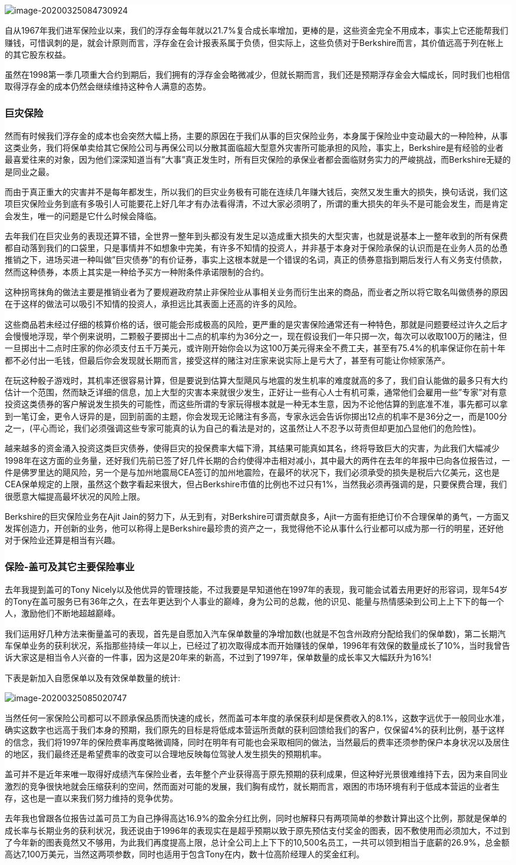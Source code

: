 ![image-20200325084730924](https://tva1.sinaimg.cn/large/00831rSTly1gd5vvf7k2zj30u00uh484.jpg)

自从1967年我们进军保险业以来，我们的浮存金每年就以21.7%复合成长率增加，更棒的是，这些资金完全不用成本，事实上它还能帮我们赚钱，可惜讽刺的是，就会计原则而言，浮存金在会计报表系属于负债，但实际上，这些负债对于Berkshire而言，其价值远高于列在帐上的其它股东权益。

虽然在1998第一季几项重大合约到期后，我们拥有的浮存金会略微减少，但就长期而言，我们还是预期浮存金会大幅成长，同时我们也相信取得浮存金的成本仍然会继续维持这种令人满意的态势。

### 巨灾保险

然而有时候我们浮存金的成本也会突然大幅上扬，主要的原因在于我们从事的巨灾保险业务，本身属于保险业中变动最大的一种险种，从事这类业务，我们将保单卖给其它保险公司与再保公司以分散其面临超大型意外灾害所可能承担的风险，事实上，Berkshire是有经验的业者最喜爱往来的对象，因为他们深深知道当有”大事”真正发生时，所有巨灾保险的承保业者都会面临财务实力的严峻挑战，而Berkshire无疑的是同业之最。

而由于真正重大的灾害并不是每年都发生，所以我们的巨灾业务极有可能在连续几年赚大钱后，突然又发生重大的损失，换句话说，我们这项巨灾保险业务到底有多吸引人可能要花上好几年才有办法看得清，不过大家必须明了，所谓的重大损失的年头不是可能会发生，而是肯定会发生，唯一的问题是它什么时候会降临。

去年我们在巨灾业务的表现还算不错，全世界一整年到头都没有发生足以造成重大损失的大型灾害，也就是说基本上一整年收到的所有保费都自动落到我们的口袋里，只是事情并不如想象中完美，有许多不知情的投资人，并非基于本身对于保险承保的认识而是在业务人员的怂恿推销之下，进场买进一种叫做”巨灾债券”的有价证券，事实上这根本就是一个错误的名词，真正的债券意指到期后发行人有义务支付债款，然而这种债券，本质上其实是一种给予买方一种附条件承诺限制的合约。

这种拐弯抹角的做法主要是推销业者为了要规避政府禁止非保险业从事相关业务而衍生出来的商品，而业者之所以将它取名叫做债券的原因在于这样的做法可以吸引不知情的投资人，承担远比其表面上还高的许多的风险。

这些商品若未经过仔细的核算价格的话，很可能会形成极高的风险，更严重的是灾害保险通常还有一种特色，那就是问题要经过许久之后才会慢慢地浮现，举个例来说明，二颗骰子要掷出十二点的机率约为36分之一，现在假设我们一年只掷一次，每次可以收取100万的赌注，但一旦掷出十二点时庄家的你必须支付五千万美元，或许刚开始你会以为这100万美元得来全不费工夫，甚至有75.4%的机率保证你在前十年都不必付出一毛钱，但最后你会发现就长期而言，接受这样的赌注对庄家来说实际上是亏大了，甚至有可能让你倾家荡产。

在玩这种骰子游戏时，其机率还很容易计算，但是要说到估算大型飓风与地震的发生机率的难度就高的多了，我们自认能做的最多只有大约估计一个范围，然而缺乏详细的信息，加上大型的灾害本来就很少发生，正好让一些有心人士有机可乘，通常他们会雇用一些”专家”对有意投资这类债券的客户解说发生损失的可能性，而这些所谓的专家玩得根本就是一种无本生意，因为不论他估算的到底准不准，事先都可以拿到一笔订金，更令人讶异的是，回到前面的主题，你会发现无论赌注有多高，专家永远会告诉你掷出12点的机率不是36分之一，而是100分之一，(平心而论，我们必须强调这些专家可能真的认为自己的看法是对的，这虽然让人不忍予以苛责但却更加凸显他们的危险性)。

越来越多的资金涌入投资这类巨灾债券，使得巨灾的投保费率大幅下滑，其结果可能真如其名，终将导致巨大的灾害，为此我们大幅减少1998年在这方面的业务量，还好我们先前已签了好几件长期的合约使得冲击相对减小，其中最大的两件在去年的年报中已向各位报告过，一件是佛罗里达的飓风险，另一个是与加州地震局CEA签订的加州地震险，在最坏的状况下，我们必须承受的损失是税后六亿美元，这也是CEA保单规定的上限，虽然这个数字看起来很大，但占Berkshire市值的比例也不过只有1%，当然我必须再强调的是，只要保费合理，我们很愿意大幅提高最坏状况的风险上限。

Berkshire的巨灾保险业务在Ajit Jain的努力下，从无到有，对Berkshire可谓贡献良多，Ajit一方面有拒绝订价不合理保单的勇气，一方面又发挥创造力，开创新的业务，他可以称得上是Berkshire最珍贵的资产之一，我觉得他不论从事什么行业都可以成为那一行的明星，还好他对于保险业还算是相当有兴趣。

### 保险-盖可及其它主要保险事业

去年我提到盖可的Tony Nicely以及他优异的管理技能，不过我要是早知道他在1997年的表现，我可能会试着去用更好的形容词，现年54岁的Tony在盖可服务已有36年之久，在去年更达到个人事业的巅峰，身为公司的总裁，他的识见、能量与热情感染到公司上上下下的每一个人，激励他们不断地超越巅峰。

我们运用好几种方法来衡量盖可的表现，首先是自愿加入汽车保单数量的净增加数(也就是不包含州政府分配给我们的保单数)，第二长期汽车保单业务的获利状况，系指那些持续一年以上，已经过了初次取得成本而开始赚钱的保单，1996年有效保的数量成长了10%，当时我曾告诉大家这是相当令人兴奋的一件事，因为这是20年来的新高，不过到了1997年，保单数量的成长率又大幅跃升为16%!

下表是新加入自愿保单以及有效保单数量的统计:

![image-20200325085020747](https://tva1.sinaimg.cn/large/00831rSTly1gd5vycqimrj30ms07cgmo.jpg)

当然任何一家保险公司都可以不顾承保品质而快速的成长，然而盖可本年度的承保获利却是保费收入的8.1%，这数字远优于一般同业水准，确实这数字也远高于我们本身的预期，我们原先的目标是将低成本营运所贡献的获利回馈给我们的客户，仅保留4%的获利比例，基于这样的信念，我们将1997年的保险费率再度略微调降，同时在明年有可能也会采取相同的做法，当然最后的费率还须参酌保户本身状况以及居住的地区，我们最终还是希望费率的改变可以合理地反映每位驾驶人发生损失的预期机率。

盖可并不是近年来唯一取得好成绩汽车保险业者，去年整个产业获得高于原先预期的获利成果，但这种好光景很难维持下去，因为来自同业激烈的竞争很快地就会压缩获利的空间，然而面对可能的发展，我们胸有成竹，就长期而言，艰困的市场环境有利于低成本营运的业者生存，这也是一直以来我们努力维持的竞争优势。

去年我也曾跟各位报告过盖可员工为自己挣得高达16.9%的盈余分红比例，同时也解释只有两项简单的参数计算出这个比例，那就是保单的成长率与长期业务的获利状况，我还说由于1996年的表现实在是超乎预期以致于原先预估支付奖金的图表，因不敷使用而必须加大，不过到了今年新的图表竟然又不够用，为此我们再度提高上限，总计全公司上上下下的10,500名员工，一共可以领到相当于底薪的26.9%，总金额高达7,100万美元，当然这两项参数，同时也适用于包含Tony在内，数十位高阶经理人的奖金红利。

